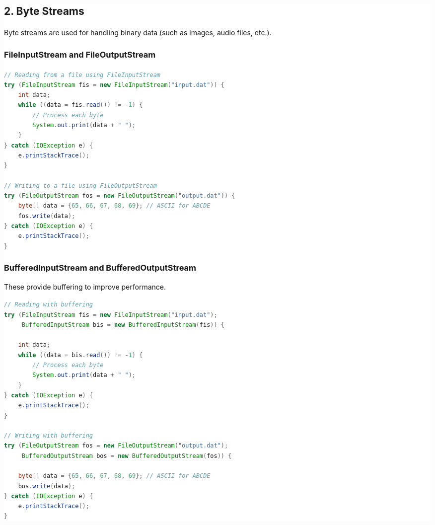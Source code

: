 ## 2. Byte Streams

Byte streams are used for handling binary data (such as images, audio files, etc.).

### FileInputStream and FileOutputStream

```java
// Reading from a file using FileInputStream
try (FileInputStream fis = new FileInputStream("input.dat")) {
    int data;
    while ((data = fis.read()) != -1) {
        // Process each byte
        System.out.print(data + " ");
    }
} catch (IOException e) {
    e.printStackTrace();
}

// Writing to a file using FileOutputStream
try (FileOutputStream fos = new FileOutputStream("output.dat")) {
    byte[] data = {65, 66, 67, 68, 69}; // ASCII for ABCDE
    fos.write(data);
} catch (IOException e) {
    e.printStackTrace();
}
```

### BufferedInputStream and BufferedOutputStream

These provide buffering to improve performance.

```java
// Reading with buffering
try (FileInputStream fis = new FileInputStream("input.dat");
     BufferedInputStream bis = new BufferedInputStream(fis)) {
    
    int data;
    while ((data = bis.read()) != -1) {
        // Process each byte
        System.out.print(data + " ");
    }
} catch (IOException e) {
    e.printStackTrace();
}

// Writing with buffering
try (FileOutputStream fos = new FileOutputStream("output.dat");
     BufferedOutputStream bos = new BufferedOutputStream(fos)) {
    
    byte[] data = {65, 66, 67, 68, 69}; // ASCII for ABCDE
    bos.write(data);
} catch (IOException e) {
    e.printStackTrace();
}
```
